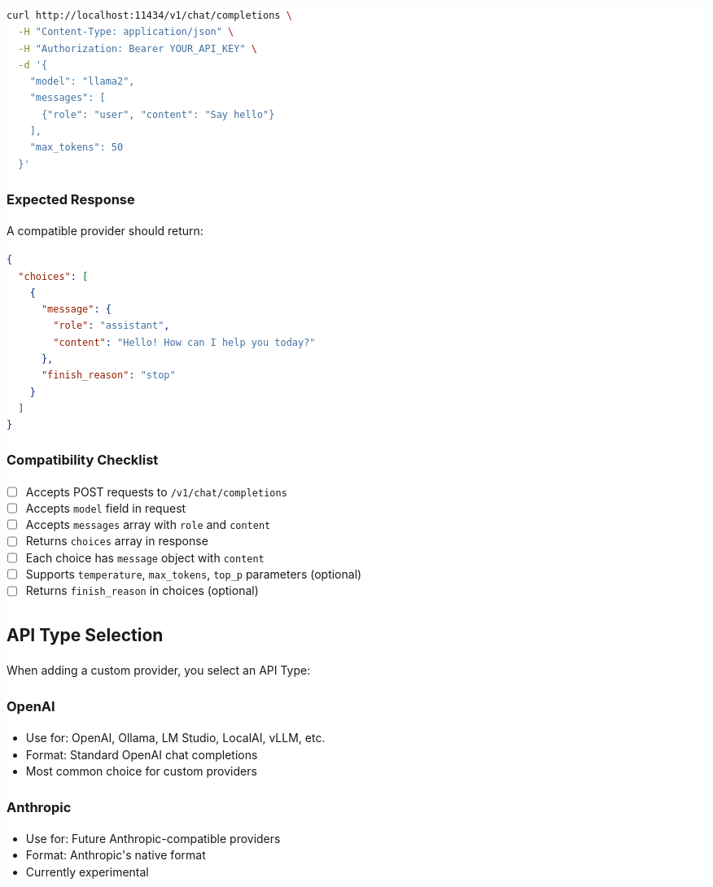 ```bash
curl http://localhost:11434/v1/chat/completions \
  -H "Content-Type: application/json" \
  -H "Authorization: Bearer YOUR_API_KEY" \
  -d '{
    "model": "llama2",
    "messages": [
      {"role": "user", "content": "Say hello"}
    ],
    "max_tokens": 50
  }'
```

### Expected Response

A compatible provider should return:

```json
{
  "choices": [
    {
      "message": {
        "role": "assistant",
        "content": "Hello! How can I help you today?"
      },
      "finish_reason": "stop"
    }
  ]
}
```

### Compatibility Checklist

- [ ] Accepts POST requests to `/v1/chat/completions`
- [ ] Accepts `model` field in request
- [ ] Accepts `messages` array with `role` and `content`
- [ ] Returns `choices` array in response
- [ ] Each choice has `message` object with `content`
- [ ] Supports `temperature`, `max_tokens`, `top_p` parameters (optional)
- [ ] Returns `finish_reason` in choices (optional)

## API Type Selection

When adding a custom provider, you select an API Type:

### OpenAI
- Use for: OpenAI, Ollama, LM Studio, LocalAI, vLLM, etc.
- Format: Standard OpenAI chat completions
- Most common choice for custom providers

### Anthropic
- Use for: Future Anthropic-compatible providers
- Format: Anthropic's native format
- Currently experimental
